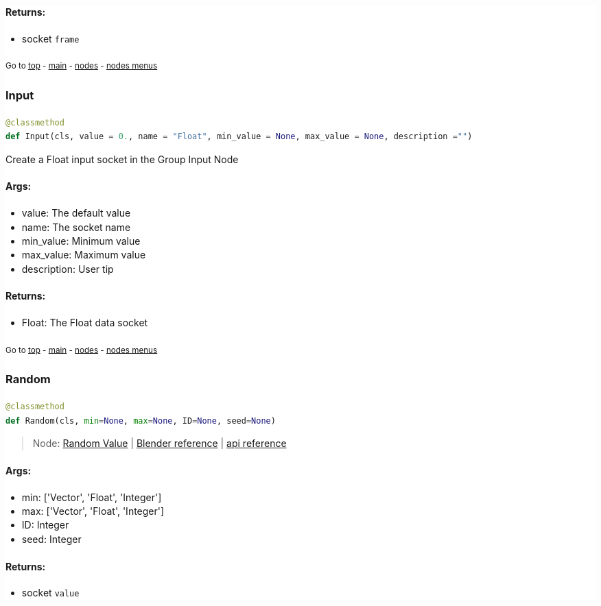 #### Returns:
- socket `frame`






<sub>Go to [top](#class-Float) - [main](../index.md) - [nodes](nodes.md) - [nodes menus](nodes_menus.md)</sub>

### Input

```python
@classmethod
def Input(cls, value = 0., name = "Float", min_value = None, max_value = None, description ="")
```

 Create a Float input socket in the Group Input Node

#### Args:
- value: The default value
- name: The socket name
- min_value: Minimum value
- max_value: Maximum value
- description: User tip
    
#### Returns:
- Float: The Float data socket



<sub>Go to [top](#class-Float) - [main](../index.md) - [nodes](nodes.md) - [nodes menus](nodes_menus.md)</sub>

### Random

```python
@classmethod
def Random(cls, min=None, max=None, ID=None, seed=None)
```



> Node: [Random Value](FunctionNodeRandomValue.md) | [Blender reference](https://docs.blender.org/manual/en/latest/modeling/geometry_nodes/utilities/random_value.html) | [api reference](https://docs.blender.org/api/current/bpy.types.FunctionNodeRandomValue.html)

#### Args:
- min: ['Vector', 'Float', 'Integer']
- max: ['Vector', 'Float', 'Integer']
- ID: Integer
- seed: Integer

#### Returns:
- socket `value`


